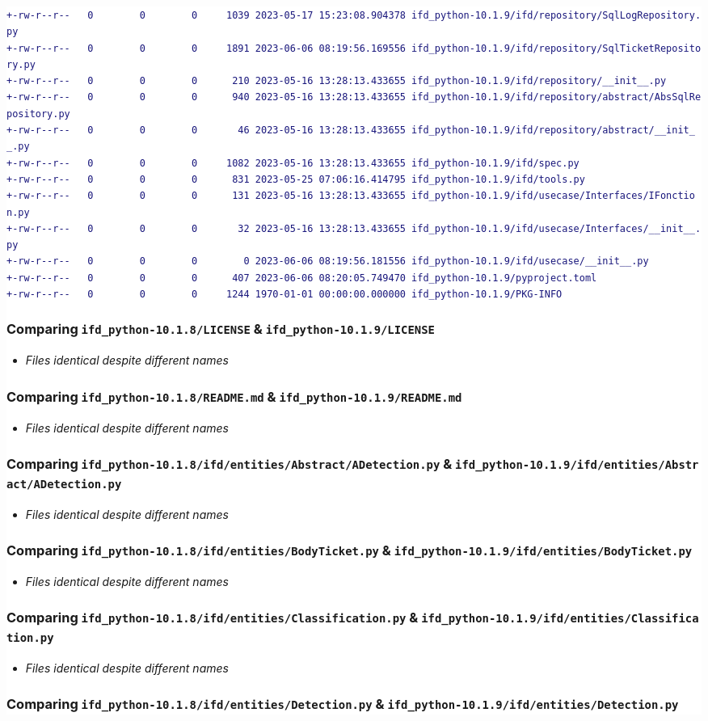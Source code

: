 ```diff
+-rw-r--r--   0        0        0     1039 2023-05-17 15:23:08.904378 ifd_python-10.1.9/ifd/repository/SqlLogRepository.py
+-rw-r--r--   0        0        0     1891 2023-06-06 08:19:56.169556 ifd_python-10.1.9/ifd/repository/SqlTicketRepository.py
+-rw-r--r--   0        0        0      210 2023-05-16 13:28:13.433655 ifd_python-10.1.9/ifd/repository/__init__.py
+-rw-r--r--   0        0        0      940 2023-05-16 13:28:13.433655 ifd_python-10.1.9/ifd/repository/abstract/AbsSqlRepository.py
+-rw-r--r--   0        0        0       46 2023-05-16 13:28:13.433655 ifd_python-10.1.9/ifd/repository/abstract/__init__.py
+-rw-r--r--   0        0        0     1082 2023-05-16 13:28:13.433655 ifd_python-10.1.9/ifd/spec.py
+-rw-r--r--   0        0        0      831 2023-05-25 07:06:16.414795 ifd_python-10.1.9/ifd/tools.py
+-rw-r--r--   0        0        0      131 2023-05-16 13:28:13.433655 ifd_python-10.1.9/ifd/usecase/Interfaces/IFonction.py
+-rw-r--r--   0        0        0       32 2023-05-16 13:28:13.433655 ifd_python-10.1.9/ifd/usecase/Interfaces/__init__.py
+-rw-r--r--   0        0        0        0 2023-06-06 08:19:56.181556 ifd_python-10.1.9/ifd/usecase/__init__.py
+-rw-r--r--   0        0        0      407 2023-06-06 08:20:05.749470 ifd_python-10.1.9/pyproject.toml
+-rw-r--r--   0        0        0     1244 1970-01-01 00:00:00.000000 ifd_python-10.1.9/PKG-INFO
```

### Comparing `ifd_python-10.1.8/LICENSE` & `ifd_python-10.1.9/LICENSE`

 * *Files identical despite different names*

### Comparing `ifd_python-10.1.8/README.md` & `ifd_python-10.1.9/README.md`

 * *Files identical despite different names*

### Comparing `ifd_python-10.1.8/ifd/entities/Abstract/ADetection.py` & `ifd_python-10.1.9/ifd/entities/Abstract/ADetection.py`

 * *Files identical despite different names*

### Comparing `ifd_python-10.1.8/ifd/entities/BodyTicket.py` & `ifd_python-10.1.9/ifd/entities/BodyTicket.py`

 * *Files identical despite different names*

### Comparing `ifd_python-10.1.8/ifd/entities/Classification.py` & `ifd_python-10.1.9/ifd/entities/Classification.py`

 * *Files identical despite different names*

### Comparing `ifd_python-10.1.8/ifd/entities/Detection.py` & `ifd_python-10.1.9/ifd/entities/Detection.py`
